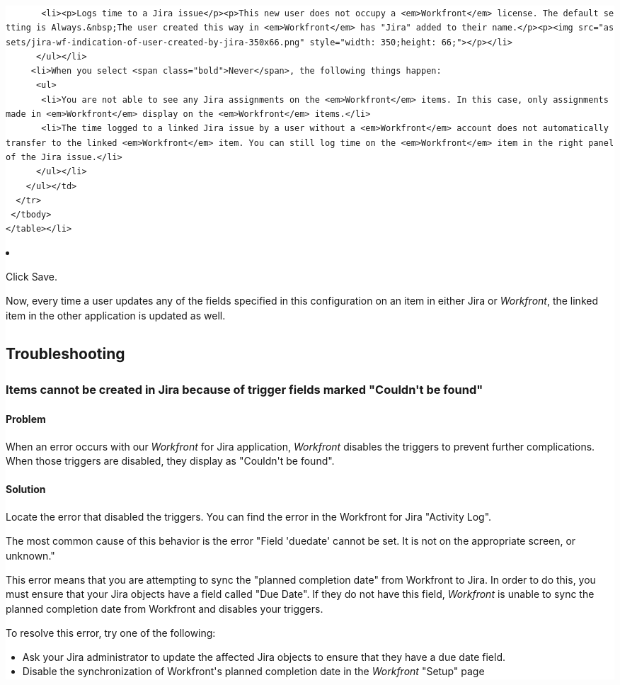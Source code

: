            <li><p>Logs time to a Jira issue</p><p>This new user does not occupy a <em>Workfront</em> license. The default setting is Always.&nbsp;The user created this way in <em>Workfront</em> has "Jira" added to their name.</p><p><img src="assets/jira-wf-indication-of-user-created-by-jira-350x66.png" style="width: 350;height: 66;"></p></li>
          </ul></li>
         <li>When you select <span class="bold">Never</span>, the following things happen:
          <ul>
           <li>You are not able to see any Jira assignments on the <em>Workfront</em> items. In this case, only assignments made in <em>Workfront</em> display on the <em>Workfront</em> items.</li>
           <li>The time logged to a linked Jira issue by a user without a <em>Workfront</em> account does not automatically transfer to the linked <em>Workfront</em> item. You can still log time on the <em>Workfront</em> item in the right panel of the Jira issue.</li>
          </ul></li>
        </ul></td>
      </tr>
     </tbody>
    </table></li>
  </ol></li> 
 <li value="11"> <p>Click <span class="bold">Save</span>.<br></p> <p>Now, every time a user updates any of the fields specified in this configuration on an item in either Jira or <em>Workfront</em>, the linked item in the other application is updated as well.&nbsp;</p> </li> 
</ol>

## Troubleshooting

### Items cannot be created in Jira because of trigger fields marked "Couldn't be found"

#### Problem

When an error occurs with our *Workfront* for Jira application, *Workfront* disables the triggers to prevent further complications. When those triggers are disabled, they display as "Couldn't be found".

#### Solution

Locate the error that disabled the triggers. You can find the error in the Workfront for Jira "Activity Log".

The most common cause of this behavior is the error "Field 'duedate' cannot be set. It is not on the appropriate screen, or unknown."

This error means that you are&nbsp;attempting to sync the "planned completion date" from Workfront to Jira. In order to do this, you must ensure that your Jira objects have a field called "Due Date". If they do not have this field, *Workfront* is unable to sync the planned completion date from Workfront and disables your triggers.

To resolve this error, try one of the following:

* Ask your Jira administrator to update the affected Jira objects to ensure that they have a due date field.
* Disable the synchronization of Workfront's planned completion date in the *Workfront* "Setup" page


